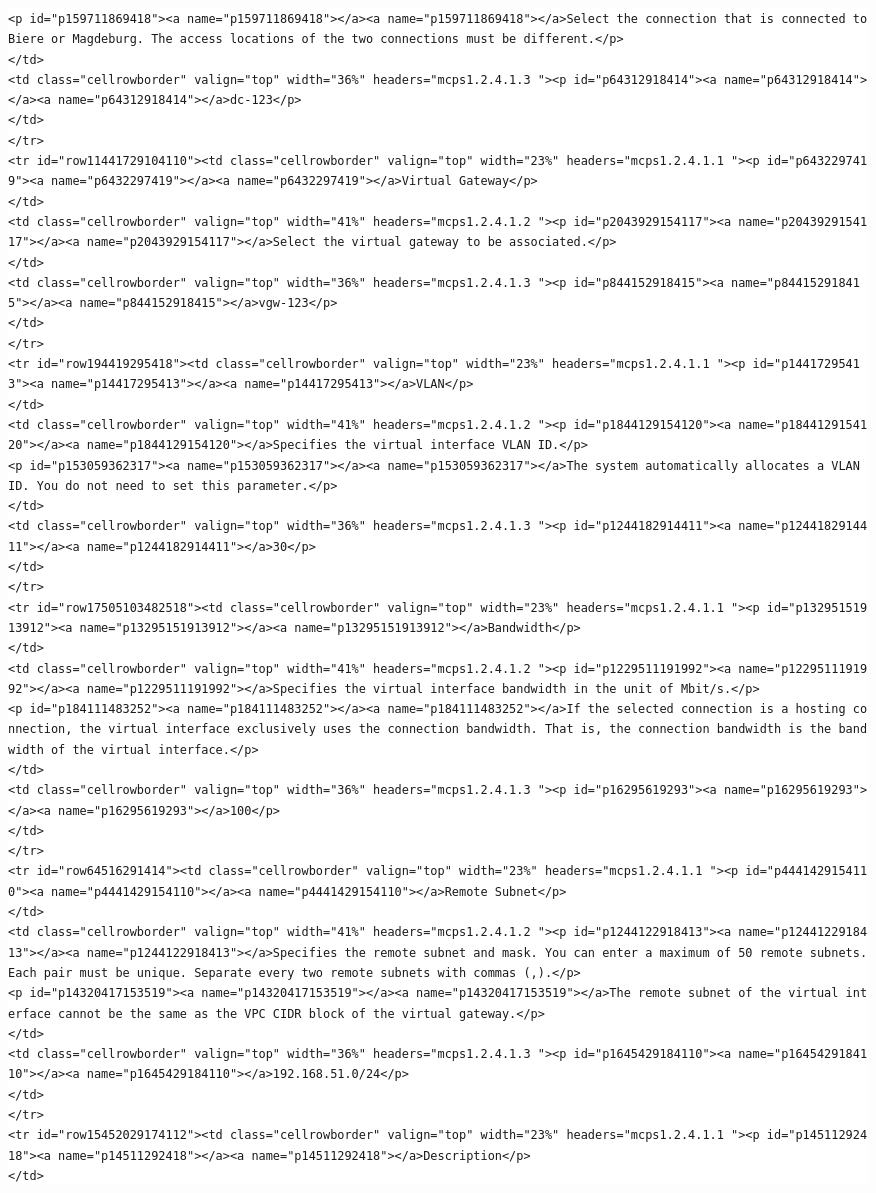     <p id="p159711869418"><a name="p159711869418"></a><a name="p159711869418"></a>Select the connection that is connected to Biere or Magdeburg. The access locations of the two connections must be different.</p>
    </td>
    <td class="cellrowborder" valign="top" width="36%" headers="mcps1.2.4.1.3 "><p id="p64312918414"><a name="p64312918414"></a><a name="p64312918414"></a>dc-123</p>
    </td>
    </tr>
    <tr id="row11441729104110"><td class="cellrowborder" valign="top" width="23%" headers="mcps1.2.4.1.1 "><p id="p6432297419"><a name="p6432297419"></a><a name="p6432297419"></a>Virtual Gateway</p>
    </td>
    <td class="cellrowborder" valign="top" width="41%" headers="mcps1.2.4.1.2 "><p id="p2043929154117"><a name="p2043929154117"></a><a name="p2043929154117"></a>Select the virtual gateway to be associated.</p>
    </td>
    <td class="cellrowborder" valign="top" width="36%" headers="mcps1.2.4.1.3 "><p id="p844152918415"><a name="p844152918415"></a><a name="p844152918415"></a>vgw-123</p>
    </td>
    </tr>
    <tr id="row194419295418"><td class="cellrowborder" valign="top" width="23%" headers="mcps1.2.4.1.1 "><p id="p14417295413"><a name="p14417295413"></a><a name="p14417295413"></a>VLAN</p>
    </td>
    <td class="cellrowborder" valign="top" width="41%" headers="mcps1.2.4.1.2 "><p id="p1844129154120"><a name="p1844129154120"></a><a name="p1844129154120"></a>Specifies the virtual interface VLAN ID.</p>
    <p id="p153059362317"><a name="p153059362317"></a><a name="p153059362317"></a>The system automatically allocates a VLAN ID. You do not need to set this parameter.</p>
    </td>
    <td class="cellrowborder" valign="top" width="36%" headers="mcps1.2.4.1.3 "><p id="p1244182914411"><a name="p1244182914411"></a><a name="p1244182914411"></a>30</p>
    </td>
    </tr>
    <tr id="row17505103482518"><td class="cellrowborder" valign="top" width="23%" headers="mcps1.2.4.1.1 "><p id="p13295151913912"><a name="p13295151913912"></a><a name="p13295151913912"></a>Bandwidth</p>
    </td>
    <td class="cellrowborder" valign="top" width="41%" headers="mcps1.2.4.1.2 "><p id="p1229511191992"><a name="p1229511191992"></a><a name="p1229511191992"></a>Specifies the virtual interface bandwidth in the unit of Mbit/s.</p>
    <p id="p184111483252"><a name="p184111483252"></a><a name="p184111483252"></a>If the selected connection is a hosting connection, the virtual interface exclusively uses the connection bandwidth. That is, the connection bandwidth is the bandwidth of the virtual interface.</p>
    </td>
    <td class="cellrowborder" valign="top" width="36%" headers="mcps1.2.4.1.3 "><p id="p16295619293"><a name="p16295619293"></a><a name="p16295619293"></a>100</p>
    </td>
    </tr>
    <tr id="row64516291414"><td class="cellrowborder" valign="top" width="23%" headers="mcps1.2.4.1.1 "><p id="p4441429154110"><a name="p4441429154110"></a><a name="p4441429154110"></a>Remote Subnet</p>
    </td>
    <td class="cellrowborder" valign="top" width="41%" headers="mcps1.2.4.1.2 "><p id="p1244122918413"><a name="p1244122918413"></a><a name="p1244122918413"></a>Specifies the remote subnet and mask. You can enter a maximum of 50 remote subnets. Each pair must be unique. Separate every two remote subnets with commas (,).</p>
    <p id="p14320417153519"><a name="p14320417153519"></a><a name="p14320417153519"></a>The remote subnet of the virtual interface cannot be the same as the VPC CIDR block of the virtual gateway.</p>
    </td>
    <td class="cellrowborder" valign="top" width="36%" headers="mcps1.2.4.1.3 "><p id="p1645429184110"><a name="p1645429184110"></a><a name="p1645429184110"></a>192.168.51.0/24</p>
    </td>
    </tr>
    <tr id="row15452029174112"><td class="cellrowborder" valign="top" width="23%" headers="mcps1.2.4.1.1 "><p id="p14511292418"><a name="p14511292418"></a><a name="p14511292418"></a>Description</p>
    </td>